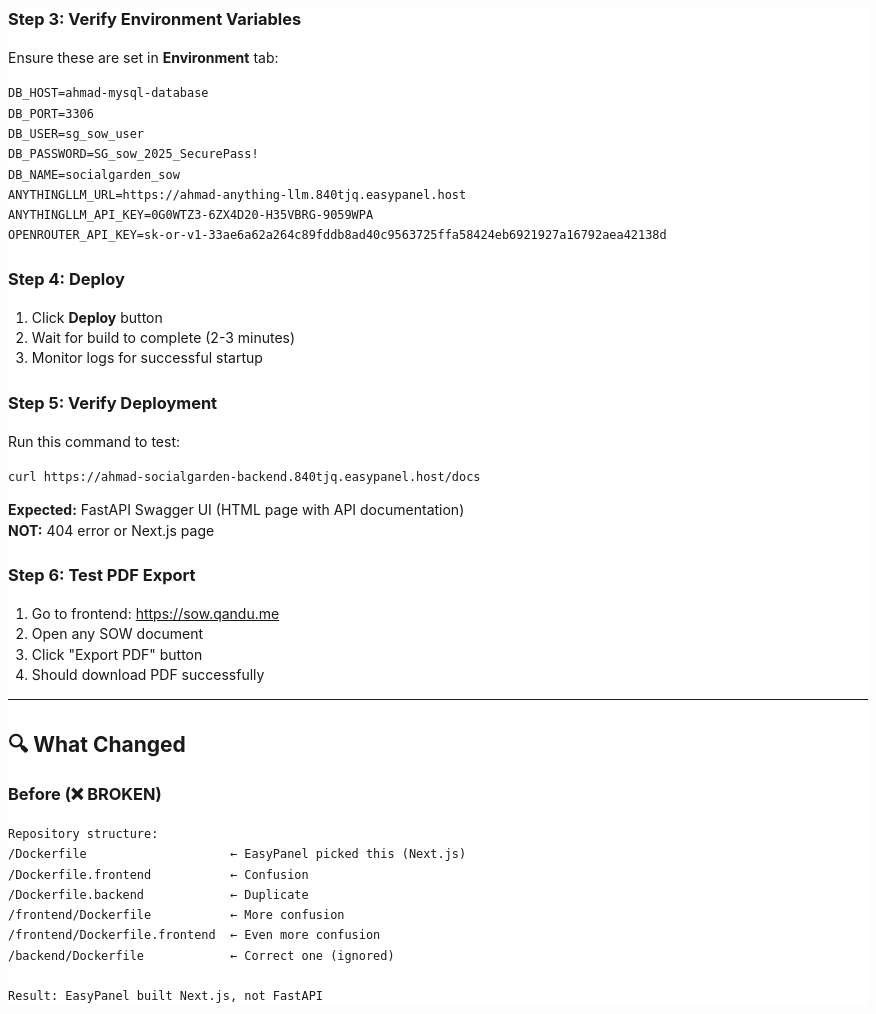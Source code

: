 ### Step 3: Verify Environment Variables
Ensure these are set in **Environment** tab:

```env
DB_HOST=ahmad-mysql-database
DB_PORT=3306
DB_USER=sg_sow_user
DB_PASSWORD=SG_sow_2025_SecurePass!
DB_NAME=socialgarden_sow
ANYTHINGLLM_URL=https://ahmad-anything-llm.840tjq.easypanel.host
ANYTHINGLLM_API_KEY=0G0WTZ3-6ZX4D20-H35VBRG-9059WPA
OPENROUTER_API_KEY=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
```

### Step 4: Deploy
1. Click **Deploy** button
2. Wait for build to complete (2-3 minutes)
3. Monitor logs for successful startup

### Step 5: Verify Deployment
Run this command to test:

```bash
curl https://ahmad-socialgarden-backend.840tjq.easypanel.host/docs
```

**Expected:** FastAPI Swagger UI (HTML page with API documentation)  
**NOT:** 404 error or Next.js page

### Step 6: Test PDF Export
1. Go to frontend: https://sow.qandu.me
2. Open any SOW document
3. Click "Export PDF" button
4. Should download PDF successfully

---

## 🔍 What Changed

### Before (❌ BROKEN)
```
Repository structure:
/Dockerfile                    ← EasyPanel picked this (Next.js)
/Dockerfile.frontend           ← Confusion
/Dockerfile.backend            ← Duplicate
/frontend/Dockerfile           ← More confusion
/frontend/Dockerfile.frontend  ← Even more confusion
/backend/Dockerfile            ← Correct one (ignored)

Result: EasyPanel built Next.js, not FastAPI
```

